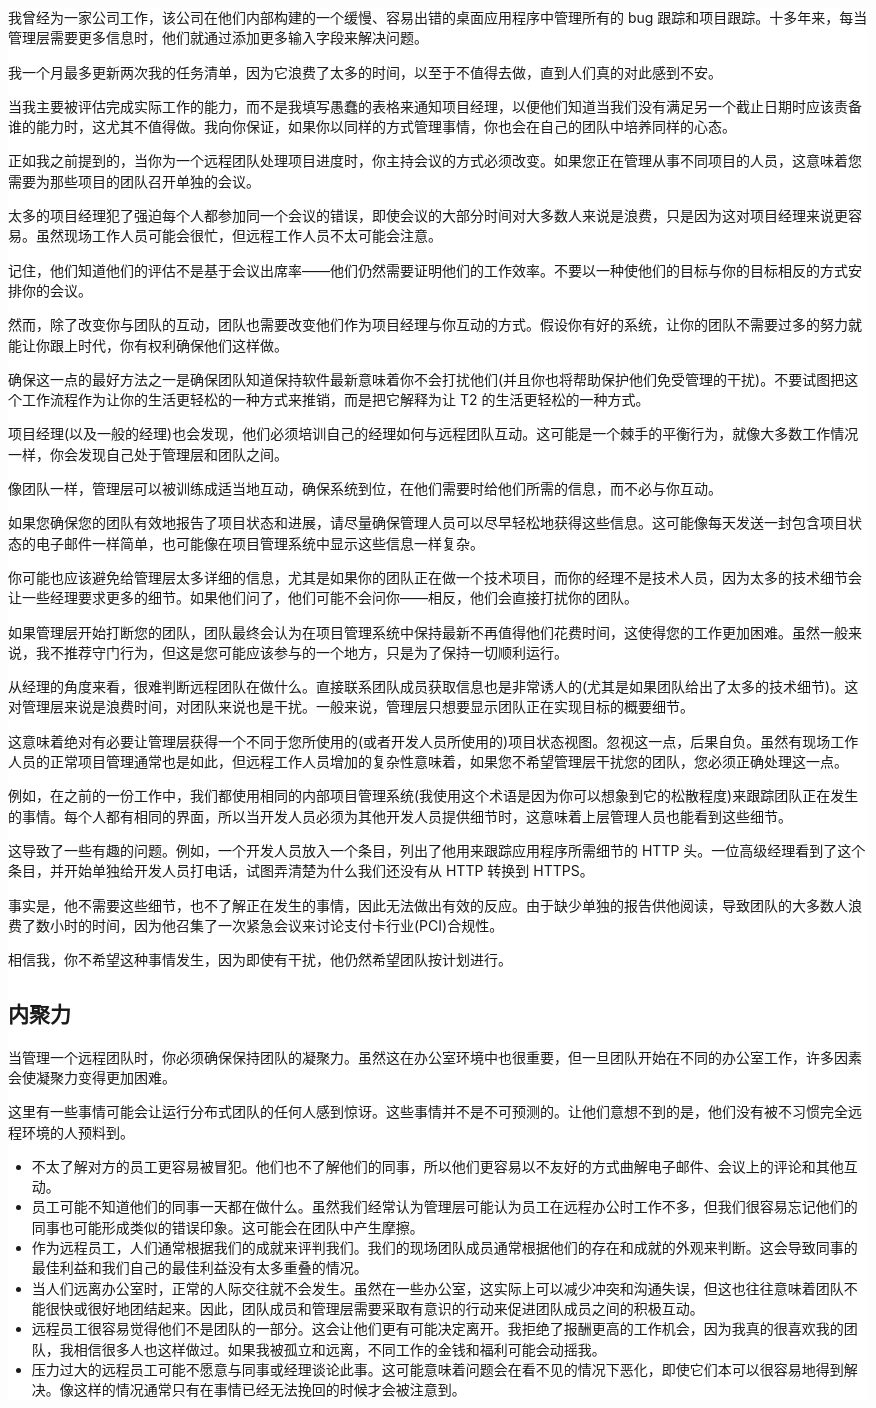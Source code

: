 我曾经为一家公司工作，该公司在他们内部构建的一个缓慢、容易出错的桌面应用程序中管理所有的 bug 跟踪和项目跟踪。十多年来，每当管理层需要更多信息时，他们就通过添加更多输入字段来解决问题。

我一个月最多更新两次我的任务清单，因为它浪费了太多的时间，以至于不值得去做，直到人们真的对此感到不安。

当我主要被评估完成实际工作的能力，而不是我填写愚蠢的表格来通知项目经理，以便他们知道当我们没有满足另一个截止日期时应该责备谁的能力时，这尤其不值得做。我向你保证，如果你以同样的方式管理事情，你也会在自己的团队中培养同样的心态。

正如我之前提到的，当你为一个远程团队处理项目进度时，你主持会议的方式必须改变。如果您正在管理从事不同项目的人员，这意味着您需要为那些项目的团队召开单独的会议。

太多的项目经理犯了强迫每个人都参加同一个会议的错误，即使会议的大部分时间对大多数人来说是浪费，只是因为这对项目经理来说更容易。虽然现场工作人员可能会很忙，但远程工作人员不太可能会注意。

记住，他们知道他们的评估不是基于会议出席率——他们仍然需要证明他们的工作效率。不要以一种使他们的目标与你的目标相反的方式安排你的会议。

然而，除了改变你与团队的互动，团队也需要改变他们作为项目经理与你互动的方式。假设你有好的系统，让你的团队不需要过多的努力就能让你跟上时代，你有权利确保他们这样做。

确保这一点的最好方法之一是确保团队知道保持软件最新意味着你不会打扰他们(并且你也将帮助保护他们免受管理的干扰)。不要试图把这个工作流程作为让你的生活更轻松的一种方式来推销，而是把它解释为让 T2 的生活更轻松的一种方式。

项目经理(以及一般的经理)也会发现，他们必须培训自己的经理如何与远程团队互动。这可能是一个棘手的平衡行为，就像大多数工作情况一样，你会发现自己处于管理层和团队之间。

像团队一样，管理层可以被训练成适当地互动，确保系统到位，在他们需要时给他们所需的信息，而不必与你互动。

如果您确保您的团队有效地报告了项目状态和进展，请尽量确保管理人员可以尽早轻松地获得这些信息。这可能像每天发送一封包含项目状态的电子邮件一样简单，也可能像在项目管理系统中显示这些信息一样复杂。

你可能也应该避免给管理层太多详细的信息，尤其是如果你的团队正在做一个技术项目，而你的经理不是技术人员，因为太多的技术细节会让一些经理要求更多的细节。如果他们问了，他们可能不会问你——相反，他们会直接打扰你的团队。

如果管理层开始打断您的团队，团队最终会认为在项目管理系统中保持最新不再值得他们花费时间，这使得您的工作更加困难。虽然一般来说，我不推荐守门行为，但这是您可能应该参与的一个地方，只是为了保持一切顺利运行。

从经理的角度来看，很难判断远程团队在做什么。直接联系团队成员获取信息也是非常诱人的(尤其是如果团队给出了太多的技术细节)。这对管理层来说是浪费时间，对团队来说也是干扰。一般来说，管理层只想要显示团队正在实现目标的概要细节。

这意味着绝对有必要让管理层获得一个不同于您所使用的(或者开发人员所使用的)项目状态视图。忽视这一点，后果自负。虽然有现场工作人员的正常项目管理通常也是如此，但远程工作人员增加的复杂性意味着，如果您不希望管理层干扰您的团队，您必须正确处理这一点。

例如，在之前的一份工作中，我们都使用相同的内部项目管理系统(我使用这个术语是因为你可以想象到它的松散程度)来跟踪团队正在发生的事情。每个人都有相同的界面，所以当开发人员必须为其他开发人员提供细节时，这意味着上层管理人员也能看到这些细节。

这导致了一些有趣的问题。例如，一个开发人员放入一个条目，列出了他用来跟踪应用程序所需细节的 HTTP 头。一位高级经理看到了这个条目，并开始单独给开发人员打电话，试图弄清楚为什么我们还没有从 HTTP 转换到 HTTPS。

事实是，他不需要这些细节，也不了解正在发生的事情，因此无法做出有效的反应。由于缺少单独的报告供他阅读，导致团队的大多数人浪费了数小时的时间，因为他召集了一次紧急会议来讨论支付卡行业(PCI)合规性。

相信我，你不希望这种事情发生，因为即使有干扰，他仍然希望团队按计划进行。

## 内聚力

当管理一个远程团队时，你必须确保保持团队的凝聚力。虽然这在办公室环境中也很重要，但一旦团队开始在不同的办公室工作，许多因素会使凝聚力变得更加困难。

这里有一些事情可能会让运行分布式团队的任何人感到惊讶。这些事情并不是不可预测的。让他们意想不到的是，他们没有被不习惯完全远程环境的人预料到。

*   不太了解对方的员工更容易被冒犯。他们也不了解他们的同事，所以他们更容易以不友好的方式曲解电子邮件、会议上的评论和其他互动。
*   员工可能不知道他们的同事一天都在做什么。虽然我们经常认为管理层可能认为员工在远程办公时工作不多，但我们很容易忘记他们的同事也可能形成类似的错误印象。这可能会在团队中产生摩擦。
*   作为远程员工，人们通常根据我们的成就来评判我们。我们的现场团队成员通常根据他们的存在和成就的外观来判断。这会导致同事的最佳利益和我们自己的最佳利益没有太多重叠的情况。
*   当人们远离办公室时，正常的人际交往就不会发生。虽然在一些办公室，这实际上可以减少冲突和沟通失误，但这也往往意味着团队不能很快或很好地团结起来。因此，团队成员和管理层需要采取有意识的行动来促进团队成员之间的积极互动。
*   远程员工很容易觉得他们不是团队的一部分。这会让他们更有可能决定离开。我拒绝了报酬更高的工作机会，因为我真的很喜欢我的团队，我相信很多人也这样做过。如果我被孤立和远离，不同工作的金钱和福利可能会动摇我。
*   压力过大的远程员工可能不愿意与同事或经理谈论此事。这可能意味着问题会在看不见的情况下恶化，即使它们本可以很容易地得到解决。像这样的情况通常只有在事情已经无法挽回的时候才会被注意到。
